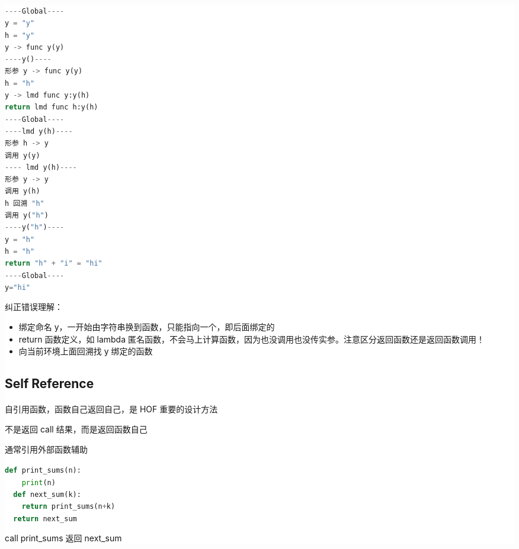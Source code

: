 

```python
----Global----
y = "y"
h = "y"
y -> func y(y)
----y()----
形参 y -> func y(y)
h = "h"
y -> lmd func y:y(h)
return lmd func h:y(h)
----Global----
----lmd y(h)----
形参 h -> y 
调用 y(y)
---- lmd y(h)----
形参 y -> y
调用 y(h)
h 回溯 "h"
调用 y("h")
----y("h")----
y = "h"
h = "h"
return "h" + "i" = "hi"
----Global----
y="hi"
```



纠正错误理解：

- 绑定命名 y，一开始由字符串换到函数，只能指向一个，即后面绑定的
- return 函数定义，如 lambda 匿名函数，不会马上计算函数，因为也没调用也没传实参。注意区分返回函数还是返回函数调用！
- 向当前环境上面回溯找 y 绑定的函数



## Self Reference

自引用函数，函数自己返回自己，是 HOF 重要的设计方法

不是返回 call 结果，而是返回函数自己



通常引用外部函数辅助

```python
def print_sums(n):
	print(n) 
  def next_sum(k):
    return print_sums(n+k) 
  return next_sum
```

call print_sums 返回 next_sum
